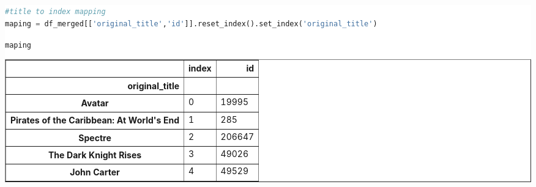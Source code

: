 
```python
#title to index mapping
maping = df_merged[['original_title','id']].reset_index().set_index('original_title')
```


```python
maping
```




<div>
<style scoped>
    .dataframe tbody tr th:only-of-type {
        vertical-align: middle;
    }

    .dataframe tbody tr th {
        vertical-align: top;
    }

    .dataframe thead th {
        text-align: right;
    }
</style>
<table border="1" class="dataframe">
  <thead>
    <tr style="text-align: right;">
      <th></th>
      <th>index</th>
      <th>id</th>
    </tr>
    <tr>
      <th>original_title</th>
      <th></th>
      <th></th>
    </tr>
  </thead>
  <tbody>
    <tr>
      <th>Avatar</th>
      <td>0</td>
      <td>19995</td>
    </tr>
    <tr>
      <th>Pirates of the Caribbean: At World's End</th>
      <td>1</td>
      <td>285</td>
    </tr>
    <tr>
      <th>Spectre</th>
      <td>2</td>
      <td>206647</td>
    </tr>
    <tr>
      <th>The Dark Knight Rises</th>
      <td>3</td>
      <td>49026</td>
    </tr>
    <tr>
      <th>John Carter</th>
      <td>4</td>
      <td>49529</td>
    </tr>
    <tr>
